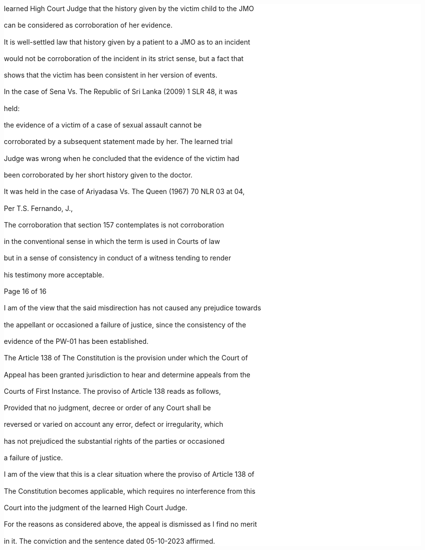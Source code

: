 learned High Court Judge that the history given by the victim child to the JMO

can be considered as corroboration of her evidence.

It is well-settled law that history given by a patient to a JMO as to an incident

would not be corroboration of the incident in its strict sense, but a fact that

shows that the victim has been consistent in her version of events.

In the case of Sena Vs. The Republic of Sri Lanka (2009) 1 SLR 48, it was

held:

the evidence of a victim of a case of sexual assault cannot be

corroborated by a subsequent statement made by her. The learned trial

Judge was wrong when he concluded that the evidence of the victim had

been corroborated by her short history given to the doctor.

It was held in the case of Ariyadasa Vs. The Queen (1967) 70 NLR 03 at 04,

Per T.S. Fernando, J.,

The corroboration that section 157 contemplates is not corroboration

in the conventional sense in which the term is used in Courts of law

but in a sense of consistency in conduct of a witness tending to render

his testimony more acceptable.

Page 16 of 16

I am of the view that the said misdirection has not caused any prejudice towards

the appellant or occasioned a failure of justice, since the consistency of the

evidence of the PW-01 has been established.

The Article 138 of The Constitution is the provision under which the Court of

Appeal has been granted jurisdiction to hear and determine appeals from the

Courts of First Instance. The proviso of Article 138 reads as follows,

Provided that no judgment, decree or order of any Court shall be

reversed or varied on account any error, defect or irregularity, which

has not prejudiced the substantial rights of the parties or occasioned

a failure of justice.

I am of the view that this is a clear situation where the proviso of Article 138 of

The Constitution becomes applicable, which requires no interference from this

Court into the judgment of the learned High Court Judge.

For the reasons as considered above, the appeal is dismissed as I find no merit

in it. The conviction and the sentence dated 05-10-2023 affirmed.
